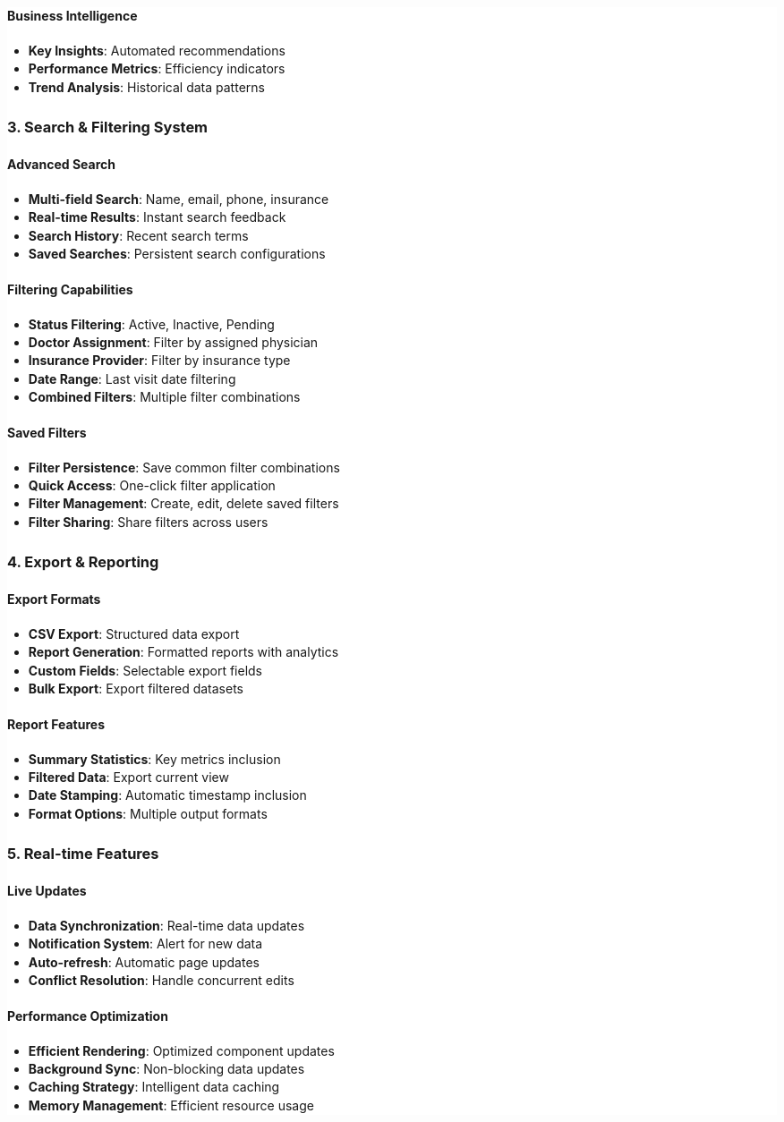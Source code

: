 #### Business Intelligence
- **Key Insights**: Automated recommendations
- **Performance Metrics**: Efficiency indicators
- **Trend Analysis**: Historical data patterns

### 3. Search & Filtering System

#### Advanced Search
- **Multi-field Search**: Name, email, phone, insurance
- **Real-time Results**: Instant search feedback
- **Search History**: Recent search terms
- **Saved Searches**: Persistent search configurations

#### Filtering Capabilities
- **Status Filtering**: Active, Inactive, Pending
- **Doctor Assignment**: Filter by assigned physician
- **Insurance Provider**: Filter by insurance type
- **Date Range**: Last visit date filtering
- **Combined Filters**: Multiple filter combinations

#### Saved Filters
- **Filter Persistence**: Save common filter combinations
- **Quick Access**: One-click filter application
- **Filter Management**: Create, edit, delete saved filters
- **Filter Sharing**: Share filters across users

### 4. Export & Reporting

#### Export Formats
- **CSV Export**: Structured data export
- **Report Generation**: Formatted reports with analytics
- **Custom Fields**: Selectable export fields
- **Bulk Export**: Export filtered datasets

#### Report Features
- **Summary Statistics**: Key metrics inclusion
- **Filtered Data**: Export current view
- **Date Stamping**: Automatic timestamp inclusion
- **Format Options**: Multiple output formats

### 5. Real-time Features

#### Live Updates
- **Data Synchronization**: Real-time data updates
- **Notification System**: Alert for new data
- **Auto-refresh**: Automatic page updates
- **Conflict Resolution**: Handle concurrent edits

#### Performance Optimization
- **Efficient Rendering**: Optimized component updates
- **Background Sync**: Non-blocking data updates
- **Caching Strategy**: Intelligent data caching
- **Memory Management**: Efficient resource usage
